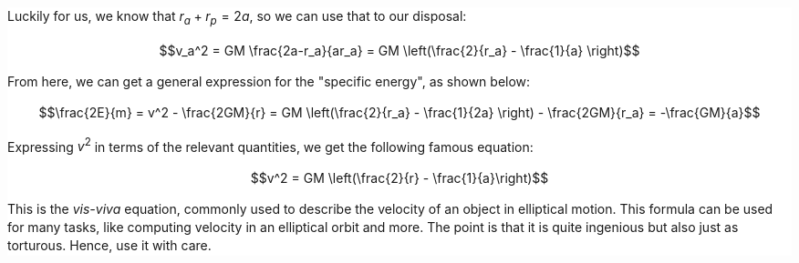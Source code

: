 Luckily for us, we know that $r_a+r_p=2a$, so we can use that to our disposal:

$$v_a^2 = GM \frac{2a-r_a}{ar_a} = GM \left(\frac{2}{r_a} - \frac{1}{a} \right)$$

From here, we can get a general expression for the "specific energy", as shown below:

$$\frac{2E}{m} = v^2 - \frac{2GM}{r} = GM \left(\frac{2}{r_a} - \frac{1}{2a} \right) - \frac{2GM}{r_a} = -\frac{GM}{a}$$

Expressing $v^2$ in terms of the relevant quantities, we get the following famous equation:

$$v^2 = GM \left(\frac{2}{r} - \frac{1}{a}\right)$$

This is the _vis-viva_ equation, commonly used to describe the velocity of an object in elliptical motion. This formula can  be used for many tasks, like computing velocity in an elliptical orbit and more. The point is that it is quite ingenious but also just as torturous. Hence, use it with care.